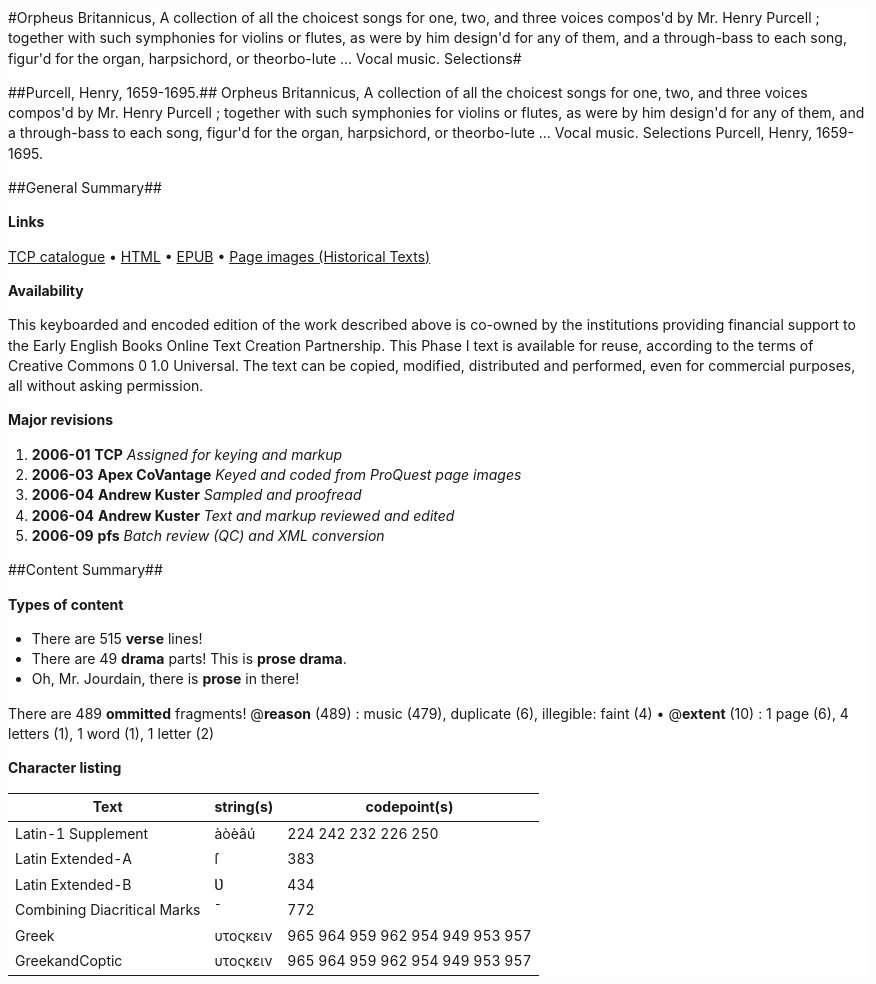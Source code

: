 #Orpheus Britannicus, A collection of all the choicest songs for one, two, and three voices compos'd by Mr. Henry Purcell ; together with such symphonies for violins or flutes, as were by him design'd for any of them, and a through-bass to each song, figur'd for the organ, harpsichord, or theorbo-lute ... Vocal music. Selections#

##Purcell, Henry, 1659-1695.##
Orpheus Britannicus, A collection of all the choicest songs for one, two, and three voices compos'd by Mr. Henry Purcell ; together with such symphonies for violins or flutes, as were by him design'd for any of them, and a through-bass to each song, figur'd for the organ, harpsichord, or theorbo-lute ...
Vocal music. Selections
Purcell, Henry, 1659-1695.

##General Summary##

**Links**

[TCP catalogue](http://www.ota.ox.ac.uk/tcp/)  • 
[HTML](http://tei.it.ox.ac.uk/tcp/Texts-HTML/free/A56/A56293.html)  • 
[EPUB](http://tei.it.ox.ac.uk/tcp/Texts-EPUB/free/A56/A56293.epub) • 
[Page images (Historical Texts)](https://data.historicaltexts.jisc.ac.uk/view?pubId=eebo-12825723e&pageId=eebo-12825723e-94253-1)

**Availability**

This keyboarded and encoded edition of the
	       work described above is co-owned by the institutions
	       providing financial support to the Early English Books
	       Online Text Creation Partnership. This Phase I text is
	       available for reuse, according to the terms of Creative
	       Commons 0 1.0 Universal. The text can be copied,
	       modified, distributed and performed, even for
	       commercial purposes, all without asking permission.

**Major revisions**

1. __2006-01__ __TCP__ *Assigned for keying and markup*
1. __2006-03__ __Apex CoVantage__ *Keyed and coded from ProQuest page images*
1. __2006-04__ __Andrew Kuster__ *Sampled and proofread*
1. __2006-04__ __Andrew Kuster__ *Text and markup reviewed and edited*
1. __2006-09__ __pfs__ *Batch review (QC) and XML conversion*

##Content Summary##

**Types of content**

  * There are 515 **verse** lines!
  * There are 49 **drama** parts! This is **prose drama**.
  * Oh, Mr. Jourdain, there is **prose** in there!

There are 489 **ommitted** fragments! 
 @__reason__ (489) : music (479), duplicate (6), illegible: faint (4)  •  @__extent__ (10) : 1 page (6), 4 letters (1), 1 word (1), 1 letter (2)

**Character listing**


|Text|string(s)|codepoint(s)|
|---|---|---|
|Latin-1 Supplement|àòèâú|224 242 232 226 250|
|Latin Extended-A|ſ|383|
|Latin Extended-B|Ʋ|434|
|Combining             Diacritical Marks|̄|772|
|Greek|υτοςκειν|965 964 959 962 954 949 953 957|
|GreekandCoptic|υτοςκειν|965 964 959 962 954 949 953 957|